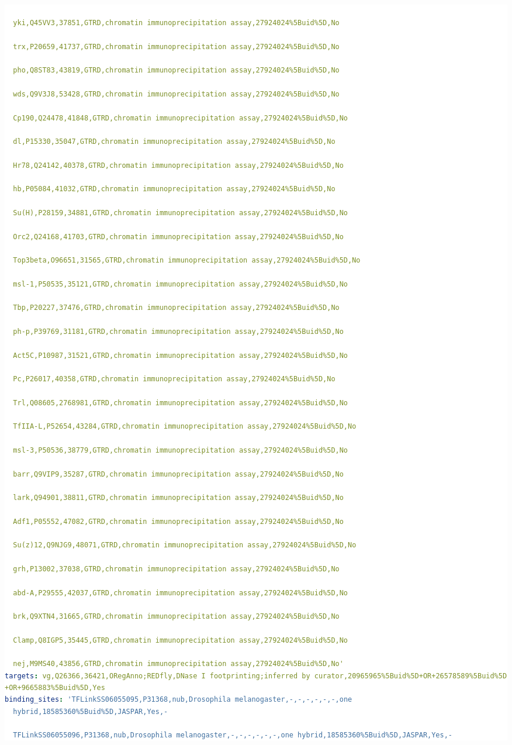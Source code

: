 ```yaml

  yki,Q45VV3,37851,GTRD,chromatin immunoprecipitation assay,27924024%5Buid%5D,No

  trx,P20659,41737,GTRD,chromatin immunoprecipitation assay,27924024%5Buid%5D,No

  pho,Q8ST83,43819,GTRD,chromatin immunoprecipitation assay,27924024%5Buid%5D,No

  wds,Q9V3J8,53428,GTRD,chromatin immunoprecipitation assay,27924024%5Buid%5D,No

  Cp190,Q24478,41848,GTRD,chromatin immunoprecipitation assay,27924024%5Buid%5D,No

  dl,P15330,35047,GTRD,chromatin immunoprecipitation assay,27924024%5Buid%5D,No

  Hr78,Q24142,40378,GTRD,chromatin immunoprecipitation assay,27924024%5Buid%5D,No

  hb,P05084,41032,GTRD,chromatin immunoprecipitation assay,27924024%5Buid%5D,No

  Su(H),P28159,34881,GTRD,chromatin immunoprecipitation assay,27924024%5Buid%5D,No

  Orc2,Q24168,41703,GTRD,chromatin immunoprecipitation assay,27924024%5Buid%5D,No

  Top3beta,O96651,31565,GTRD,chromatin immunoprecipitation assay,27924024%5Buid%5D,No

  msl-1,P50535,35121,GTRD,chromatin immunoprecipitation assay,27924024%5Buid%5D,No

  Tbp,P20227,37476,GTRD,chromatin immunoprecipitation assay,27924024%5Buid%5D,No

  ph-p,P39769,31181,GTRD,chromatin immunoprecipitation assay,27924024%5Buid%5D,No

  Act5C,P10987,31521,GTRD,chromatin immunoprecipitation assay,27924024%5Buid%5D,No

  Pc,P26017,40358,GTRD,chromatin immunoprecipitation assay,27924024%5Buid%5D,No

  Trl,Q08605,2768981,GTRD,chromatin immunoprecipitation assay,27924024%5Buid%5D,No

  TfIIA-L,P52654,43284,GTRD,chromatin immunoprecipitation assay,27924024%5Buid%5D,No

  msl-3,P50536,38779,GTRD,chromatin immunoprecipitation assay,27924024%5Buid%5D,No

  barr,Q9VIP9,35287,GTRD,chromatin immunoprecipitation assay,27924024%5Buid%5D,No

  lark,Q94901,38811,GTRD,chromatin immunoprecipitation assay,27924024%5Buid%5D,No

  Adf1,P05552,47082,GTRD,chromatin immunoprecipitation assay,27924024%5Buid%5D,No

  Su(z)12,Q9NJG9,48071,GTRD,chromatin immunoprecipitation assay,27924024%5Buid%5D,No

  grh,P13002,37038,GTRD,chromatin immunoprecipitation assay,27924024%5Buid%5D,No

  abd-A,P29555,42037,GTRD,chromatin immunoprecipitation assay,27924024%5Buid%5D,No

  brk,Q9XTN4,31665,GTRD,chromatin immunoprecipitation assay,27924024%5Buid%5D,No

  Clamp,Q8IGP5,35445,GTRD,chromatin immunoprecipitation assay,27924024%5Buid%5D,No

  nej,M9MS40,43856,GTRD,chromatin immunoprecipitation assay,27924024%5Buid%5D,No'
targets: vg,Q26366,36421,ORegAnno;REDfly,DNase I footprinting;inferred by curator,20965965%5Buid%5D+OR+26578589%5Buid%5D+OR+9665883%5Buid%5D,Yes
binding_sites: 'TFLinkSS06055095,P31368,nub,Drosophila melanogaster,-,-,-,-,-,-,one
  hybrid,18585360%5Buid%5D,JASPAR,Yes,-

  TFLinkSS06055096,P31368,nub,Drosophila melanogaster,-,-,-,-,-,-,one hybrid,18585360%5Buid%5D,JASPAR,Yes,-
```